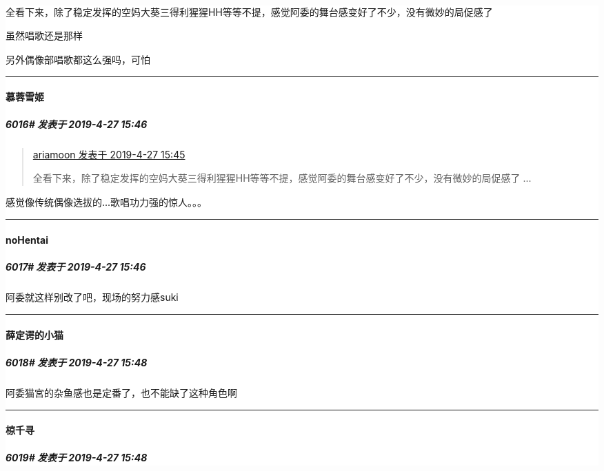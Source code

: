 


全看下来，除了稳定发挥的空妈大葵三得利猩猩HH等等不提，感觉阿委的舞台感变好了不少，没有微妙的局促感了


虽然唱歌还是那样


另外偶像部唱歌都这么强吗，可怕







-----

####  慕蓉雪姬  
##### 6016#       发表于 2019-4-27 15:46



<blockquote><a href="httphttps://bbs.saraba1st.com/2b/forum.php?mod=redirect&amp;goto=findpost&amp;pid=43478419&amp;ptid=1823171" target="_blank">ariamoon 发表于 2019-4-27 15:45</a>

全看下来，除了稳定发挥的空妈大葵三得利猩猩HH等等不提，感觉阿委的舞台感变好了不少，没有微妙的局促感了 ...</blockquote>
感觉像传统偶像选拔的...歌唱功力强的惊人。。。








-----

####  noHentai  
##### 6017#       发表于 2019-4-27 15:46




阿委就这样别改了吧，现场的努力感suki







-----

####  薛定谔的小猫  
##### 6018#       发表于 2019-4-27 15:48




阿委猫宮的杂鱼感也是定番了，也不能缺了这种角色啊







-----

####  椋千寻  
##### 6019#       发表于 2019-4-27 15:48
